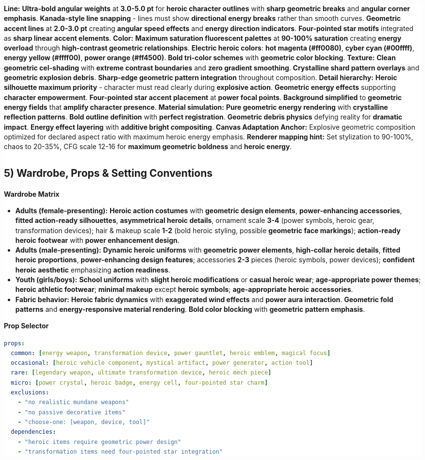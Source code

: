 **Line:** **Ultra-bold angular weights** at **3.0-5.0 pt** for **heroic character outlines** with **sharp geometric breaks** and **angular corner emphasis**. **Kanada-style line snapping** - lines must show **directional energy breaks** rather than smooth curves. **Geometric accent lines** at **2.0-3.0 pt** creating **angular speed effects** and **energy direction indicators**. **Four-pointed star motifs** integrated as **sharp linear accent elements**. **Color:** **Maximum saturation fluorescent palettes** at **90-100% saturation** creating **energy overload** through **high-contrast geometric relationships**. **Electric heroic colors**: **hot magenta (#ff0080)**, **cyber cyan (#00ffff)**, **energy yellow (#ffff00)**, **power orange (#ff4500)**. **Bold tri-color schemes** with **geometric color blocking**. **Texture:** **Clean geometric cel-shading** with **extreme contrast boundaries** and **zero gradient smoothing**. **Crystalline shard pattern overlays** and **geometric explosion debris**. **Sharp-edge geometric pattern integration** throughout composition. **Detail hierarchy:** **Heroic silhouette maximum priority** - character must read clearly during **explosive action**. **Geometric energy effects** supporting **character empowerment**. **Four-pointed star accent placement** at **power focal points**. **Background simplified** to **geometric energy fields** that **amplify character presence**. **Material simulation:** **Pure geometric energy rendering** with **crystalline reflection patterns**. **Bold outline definition** with **perfect registration**. **Geometric debris physics** defying reality for **dramatic impact**. **Energy effect layering** with **additive bright compositing**. **Canvas Adaptation Anchor:** Explosive geometric composition optimized for declared aspect ratio with maximum heroic energy emphasis. **Renderer mapping hint:** Set stylization to 90-100%, chaos to 20-35%, CFG scale 12-16 for **maximum geometric boldness** and **heroic energy**.

## 5) Wardrobe, Props & Setting Conventions

**Wardrobe Matrix**

- **Adults (female-presenting):** **Heroic action costumes** with **geometric design elements**, **power-enhancing accessories**, **fitted action-ready silhouettes**, **asymmetrical heroic details**, ornament scale **3-4** (power symbols, heroic gear, transformation devices); hair & makeup scale **1-2** (bold heroic styling, possible **geometric face markings**); **action-ready heroic footwear** with **power enhancement design**.
- **Adults (male-presenting):** **Dynamic heroic uniforms** with **geometric power elements**, **high-collar heroic details**, **fitted heroic proportions**, **power-enhancing design features**; accessories **2-3** pieces (heroic symbols, power devices); **confident heroic aesthetic** emphasizing **action readiness**.
- **Youth (girls/boys):** **School uniforms** with **slight heroic modifications** or **casual heroic wear**; **age-appropriate power themes**; **heroic athletic footwear**; **minimal makeup** except **heroic symbols**; **age-appropriate heroic accessories**.
- **Fabric behavior:** **Heroic fabric dynamics** with **exaggerated wind effects** and **power aura interaction**. **Geometric fold patterns** and **energy-responsive material rendering**. **Bold color blocking** with **geometric pattern emphasis**.

**Prop Selector**

```yaml
props:
  common: [energy weapon, transformation device, power gauntlet, heroic emblem, magical focus]
  occasional: [heroic vehicle component, mystical artifact, power generator, action tool]
  rare: [legendary weapon, ultimate transformation device, heroic mech piece]
  micro: [power crystal, heroic badge, energy cell, four-pointed star charm]
  exclusions:
    - "no realistic mundane weapons"
    - "no passive decorative items"
    - "choose-one: [weapon, device, tool]"
  dependencies:
    - "heroic items require geometric power design"
    - "transformation items need four-pointed star integration"
```
